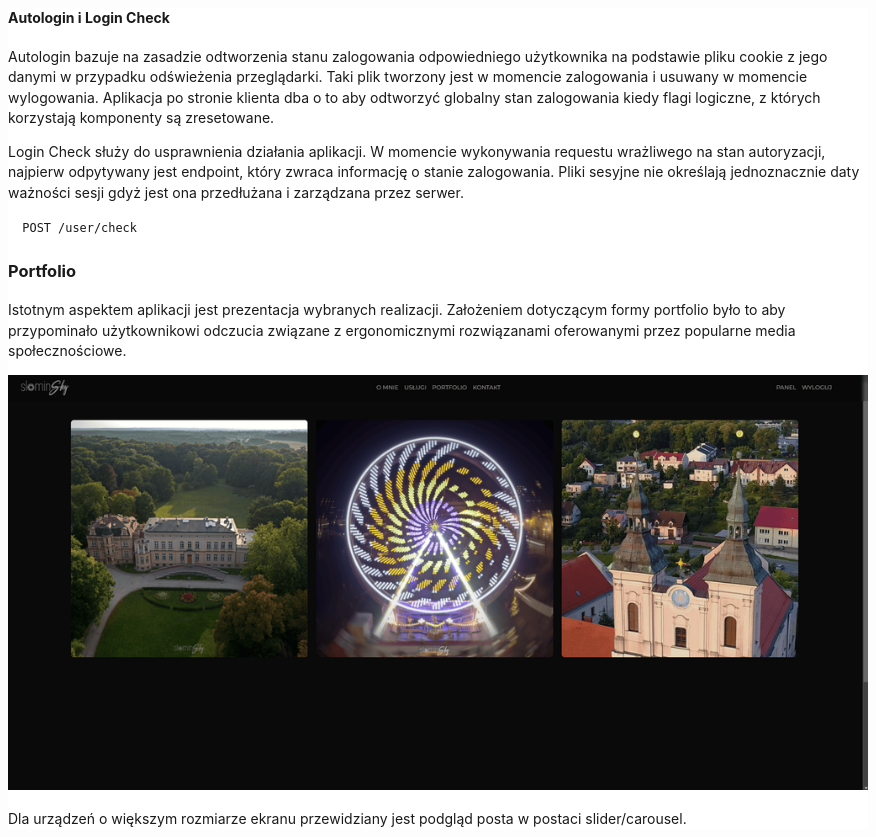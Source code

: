 #### Autologin i Login Check

Autologin bazuje na zasadzie odtworzenia stanu zalogowania odpowiedniego użytkownika na podstawie pliku cookie z jego danymi w przypadku odświeżenia przeglądarki. Taki plik tworzony jest w momencie zalogowania i usuwany w momencie wylogowania. Aplikacja po stronie klienta dba o to aby odtworzyć globalny stan zalogowania kiedy flagi logiczne, z których korzystają komponenty są zresetowane.

Login Check służy do usprawnienia działania aplikacji. W momencie wykonywania requestu wrażliwego na stan autoryzacji, najpierw odpytywany jest endpoint, który zwraca informację o stanie zalogowania. Pliki sesyjne nie określają jednoznacznie daty ważności sesji gdyż jest ona przedłużana i zarządzana przez serwer.

```http
  POST /user/check
```

### Portfolio

Istotnym aspektem aplikacji jest prezentacja wybranych realizacji. Założeniem dotyczącym formy portfolio było to aby przypominało użytkownikowi odczucia związane z ergonomicznymi rozwiązanami oferowanymi przez popularne media społecznościowe.

![Portoflio](drone-enterprise-management-app-backend/storage/documentation-assets/portfolio.png)

Dla urządzeń o większym rozmiarze ekranu przewidziany jest podgląd posta w postaci slider/carousel.

